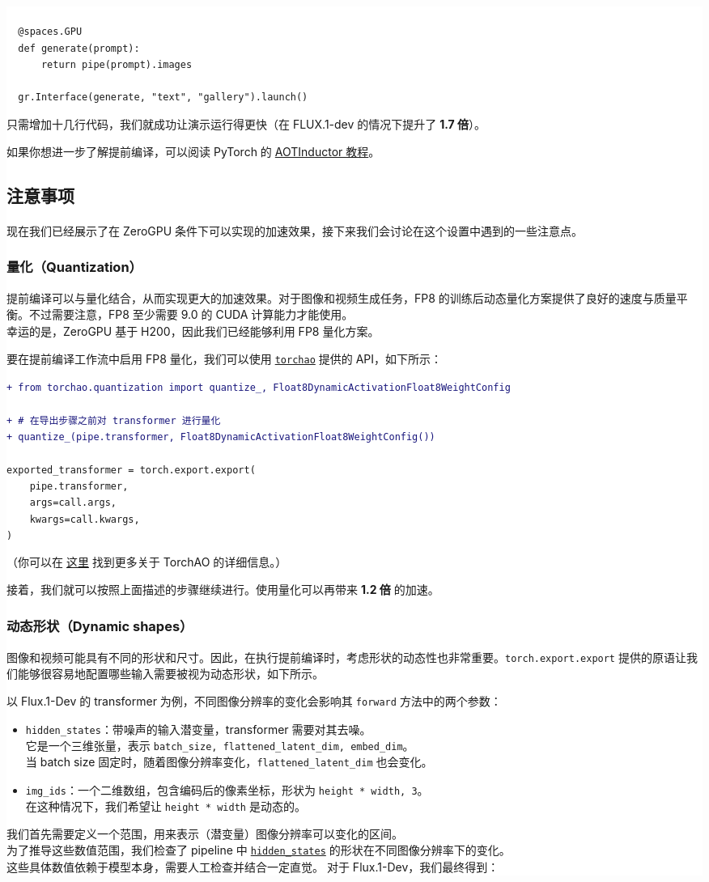 ```diff
  
  @spaces.GPU
  def generate(prompt):
      return pipe(prompt).images
  
  gr.Interface(generate, "text", "gallery").launch()
```
只需增加十几行代码，我们就成功让演示运行得更快（在 FLUX.1-dev 的情况下提升了 **1.7 倍**）。  

如果你想进一步了解提前编译，可以阅读 PyTorch 的 [AOTInductor 教程](https://docs.pytorch.org/tutorials/recipes/torch_export_aoti_python.html)。  

## 注意事项

现在我们已经展示了在 ZeroGPU 条件下可以实现的加速效果，接下来我们会讨论在这个设置中遇到的一些注意点。  

### 量化（Quantization）

提前编译可以与量化结合，从而实现更大的加速效果。对于图像和视频生成任务，FP8 的训练后动态量化方案提供了良好的速度与质量平衡。不过需要注意，FP8 至少需要 9.0 的 CUDA 计算能力才能使用。  
幸运的是，ZeroGPU 基于 H200，因此我们已经能够利用 FP8 量化方案。  

要在提前编译工作流中启用 FP8 量化，我们可以使用 [`torchao`](https://github.com/pytorch/ao) 提供的 API，如下所示：  

```diff
+ from torchao.quantization import quantize_, Float8DynamicActivationFloat8WeightConfig

+ # 在导出步骤之前对 transformer 进行量化
+ quantize_(pipe.transformer, Float8DynamicActivationFloat8WeightConfig())

exported_transformer = torch.export.export(
    pipe.transformer,
    args=call.args,
    kwargs=call.kwargs,
)
``` 
（你可以在 [这里](https://docs.pytorch.org/ao/stable/index.html) 找到更多关于 TorchAO 的详细信息。）  

接着，我们就可以按照上面描述的步骤继续进行。使用量化可以再带来 **1.2 倍** 的加速。  

### 动态形状（Dynamic shapes）

图像和视频可能具有不同的形状和尺寸。因此，在执行提前编译时，考虑形状的动态性也非常重要。`torch.export.export` 提供的原语让我们能够很容易地配置哪些输入需要被视为动态形状，如下所示。  

以 Flux.1-Dev 的 transformer 为例，不同图像分辨率的变化会影响其 `forward` 方法中的两个参数：  

- `hidden_states`：带噪声的输入潜变量，transformer 需要对其去噪。  
  它是一个三维张量，表示 `batch_size, flattened_latent_dim, embed_dim`。  
  当 batch size 固定时，随着图像分辨率变化，`flattened_latent_dim` 也会变化。  

- `img_ids`：一个二维数组，包含编码后的像素坐标，形状为 `height * width, 3`。  
  在这种情况下，我们希望让 `height * width` 是动态的。  

我们首先需要定义一个范围，用来表示（潜变量）图像分辨率可以变化的区间。  
为了推导这些数值范围，我们检查了 pipeline 中 [`hidden_states`](https://github.com/huggingface/diffusers/blob/0ff1aa910cf3d87193af79ec1ae4487be542e872/src/diffusers/pipelines/flux/pipeline_flux.py#L920) 的形状在不同图像分辨率下的变化。  
这些具体数值依赖于模型本身，需要人工检查并结合一定直觉。 对于 Flux.1-Dev，我们最终得到：  
